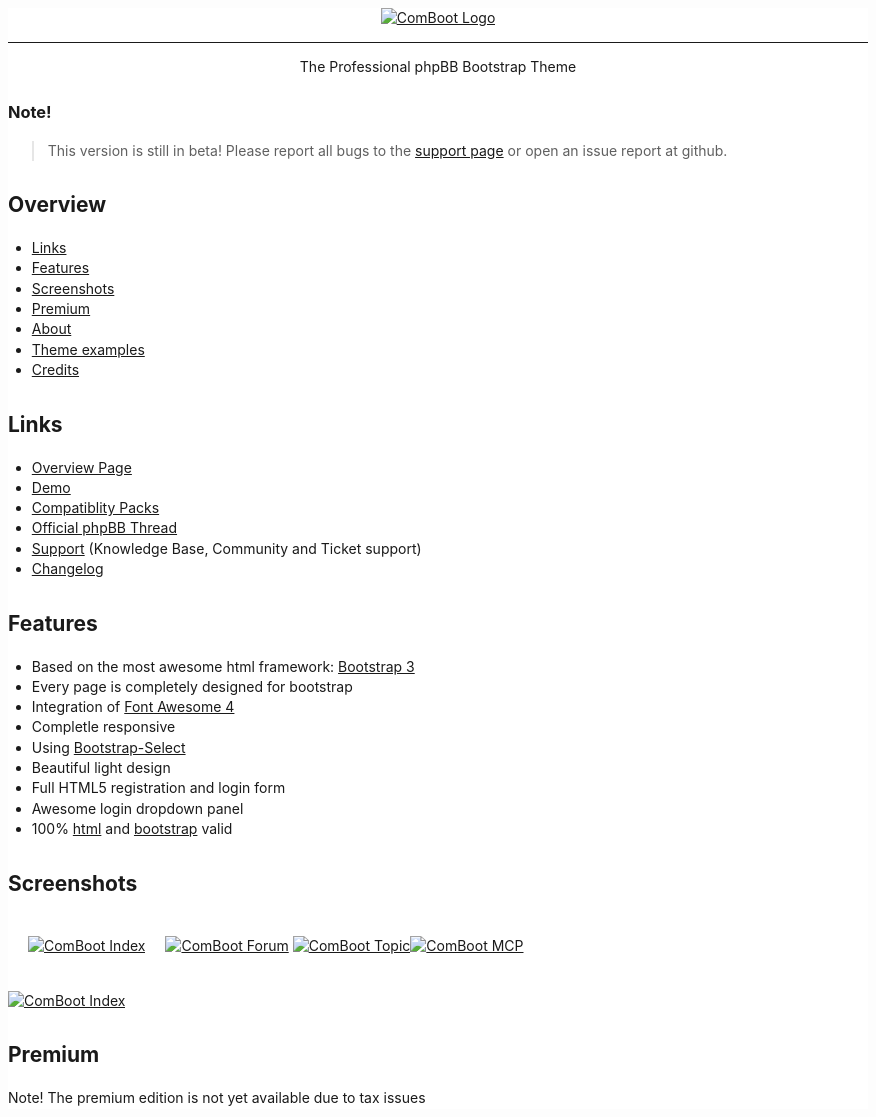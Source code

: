<p align="center"><a href="http://zoker.me/go/comboot" target="_blank"><img src="https://raw.githubusercontent.com/TheZoker/ComBoot/phpBB-3.0/imageset/site_logo.png" alt="ComBoot Logo" width="500px" style="max-width:300px"/></a></p>

---
<p align="center">The Professional phpBB Bootstrap Theme</p>

### Note!
> This version is still in beta! Please report all bugs to the [support page](http://zoker.me/go/comboot-support) or open an issue report at github.


## Overview
- [Links](#links)
- [Features](#features)
- [Screenshots](#screenshots)
- [Premium](#premium)
- [About](#about)
- [Theme examples](#theme-examples)
- [Credits](#credits)

## Links
- [Overview Page](http://zoker.me/go/comboot)
- [Demo](http://zoker.me/go/comboot-demo)
- [Compatiblity Packs](http://zoker.me/go/comboot-compatibility)
- [Official phpBB Thread](http://zoker.me/go/comboot-phpbb-3-1)
- [Support](http://zoker.me/go/comboot-support) (Knowledge Base, Community and Ticket support)
- [Changelog](http://zoker.me/go/comboot-changelog)

## Features
* Based on the most awesome html framework: [Bootstrap 3](http://twitter.github.com/bootstrap/)
* Every page is completely designed for bootstrap
* Integration of [Font Awesome 4](http://fontawesome.io/)
* Completle responsive
* Using [Bootstrap-Select](http://silviomoreto.github.io/bootstrap-select/)
* Beautiful light design
* Full HTML5 registration and login form
* Awesome login dropdown panel
* 100% [html](https://validator.w3.org/nu/?doc=http%3A%2F%2Fdemo.comboot.io%2F3.2%2F) and [bootstrap](http://www.bootlint.com/?url=http:%2F%2Fdemo.comboot.io%2F3.2%2F) valid

## Screenshots
<a href="http://zoker.me/images/#10/14548729928446" target="_blank"><img src="http://zoker.me/images/uploads/big/9ea244cf59a6d216dd6a57ce6889ac11.png" alt="ComBoot Index" width="300px" style="max-width:300px; padding: 20px"/></a><a href="http://zoker.me/images/#10/14548729925928" target="_blank"><img src="http://zoker.me/images/uploads/big/bebfa15930b5857136b2c7088243e14b.png" alt="ComBoot Forum" width="300px" style="max-width:300px"/></a>
<a href="http://zoker.me/images/#10/14548729995236" target="_blank"><img src="http://zoker.me/images/uploads/big/096fe99006e9e369a81545298b6671f4.png" alt="ComBoot Topic" width="300px" style="max-width:300px"/></a><a href="http://zoker.me/images/#10/14548729930989" target="_blank"><img src="http://zoker.me/images/uploads/big/4f8e726e1dc6aa7efd69e51be957520e.png" alt="ComBoot MCP" width="300px" style="max-width:300px"/></a>

<a href="http://zoker.me/images/#10/14548739763316" target="_blank"><img src="http://zoker.me/images/uploads/big/f44b01ebeaa1b6f9074103a5305f5fbf.png" alt="ComBoot Index" width="600px" style="max-width:600px"/></a>

## Premium
Note! The premium edition is not yet available due to tax issues
